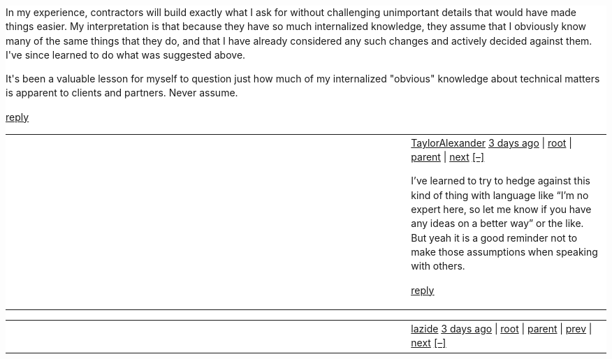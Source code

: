 In my experience, contractors will build exactly what I ask for without challenging unimportant details that would have made things easier. My interpretation is that because they have so much internalized knowledge, they assume that I obviously know many of the same things that they do, and that I have already considered any such changes and actively decided against them. I've since learned to do what was suggested above.
<p>It's been a valuable lesson for myself to question just how much of my internalized "obvious" knowledge about technical matters is apparent to clients and partners. Never assume.</p>
<p><u><a href="reply?id=32942698&amp;goto=item%3Fid%3D32909343%2332942698">reply</a></u></p></td>
</tr>
</tbody>
</table></td>
</tr>
<tr id="32945870" class="odd athing comtr">
<td><table data-border="0">
<colgroup>
<col style="width: 33%" />
<col style="width: 33%" />
<col style="width: 33%" />
</colgroup>
<tbody>
<tr class="odd">
<td class="ind" data-indent="4"><img src="s.gif" width="160" height="1" /></td>
<td class="votelinks" data-valign="top"><a href="vote?id=32945870&amp;how=up&amp;goto=item%3Fid%3D32909343" id="up_32945870"></a></td>
<td class="default"><a href="user?id=TaylorAlexander" class="hnuser">TaylorAlexander</a>
<a href="item?id=32945870">3 days ago</a>
| <a href="#32941598" class="clicky" aria-hidden="true">root</a> | <a href="#32942698" class="clicky" aria-hidden="true">parent</a> | <a href="#32944032" class="clicky" aria-hidden="true">next</a> <a href="javascript:void(0)" id="32945870" class="togg clicky" data-n="1">[–]</a>
<br />

I’ve learned to try to hedge against this kind of thing with language like “I’m no expert here, so let me know if you have any ideas on a better way” or the like. But yeah it is a good reminder not to make those assumptions when speaking with others.
<p><u><a href="reply?id=32945870&amp;goto=item%3Fid%3D32909343%2332945870">reply</a></u></p></td>
</tr>
</tbody>
</table></td>
</tr>
<tr id="32944032" class="even athing comtr">
<td><table data-border="0">
<colgroup>
<col style="width: 33%" />
<col style="width: 33%" />
<col style="width: 33%" />
</colgroup>
<tbody>
<tr class="odd">
<td class="ind" data-indent="4"><img src="s.gif" width="160" height="1" /></td>
<td class="votelinks" data-valign="top"><a href="vote?id=32944032&amp;how=up&amp;goto=item%3Fid%3D32909343" id="up_32944032"></a></td>
<td class="default"><a href="user?id=lazide" class="hnuser">lazide</a>
<a href="item?id=32944032">3 days ago</a>
| <a href="#32941598" class="clicky" aria-hidden="true">root</a> | <a href="#32942698" class="clicky" aria-hidden="true">parent</a> | <a href="#32945870" class="clicky" aria-hidden="true">prev</a> | <a href="#32946397" class="clicky" aria-hidden="true">next</a> <a href="javascript:void(0)" id="32944032" class="togg clicky" data-n="6">[–]</a>
<br />
